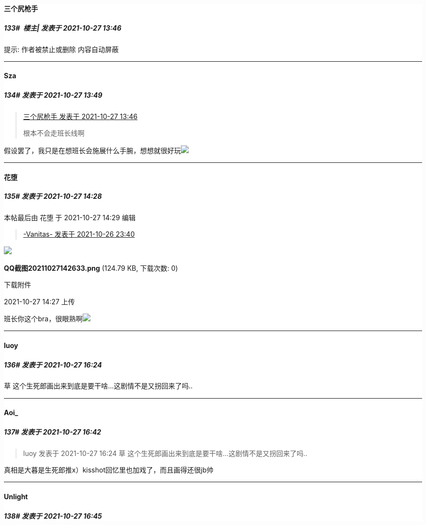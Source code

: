 ####  三个尻枪手  
##### 133#         楼主| 发表于 2021-10-27 13:46

提示: 作者被禁止或删除 内容自动屏蔽

*****

####  Sza  
##### 134#       发表于 2021-10-27 13:49

<blockquote><a href="httphttps://bbs.saraba1st.com/2b/forum.php?mod=redirect&amp;goto=findpost&amp;pid=53298388&amp;ptid=2017860" target="_blank">三个尻枪手 发表于 2021-10-27 13:46</a>

根本不会走班长线啊</blockquote>
假设罢了，我只是在想班长会施展什么手腕，想想就很好玩<img src="https://static.saraba1st.com/image/smiley/face2017/033.png" referrerpolicy="no-referrer">

*****

####  花堕  
##### 135#       发表于 2021-10-27 14:28

 本帖最后由 花堕 于 2021-10-27 14:29 编辑 
<blockquote><a href="httphttps://bbs.saraba1st.com/2b/forum.php?mod=redirect&amp;goto=findpost&amp;pid=53292250&amp;ptid=2017860" target="_blank">-Vanitas- 发表于 2021-10-26 23:40</a></blockquote>

<img src="https://img.saraba1st.com/forum/202110/27/142728kt4cvksktbn043kz.png" referrerpolicy="no-referrer">

<strong>QQ截图20211027142633.png</strong> (124.79 KB, 下载次数: 0)

下载附件

2021-10-27 14:27 上传

班长你这个bra，很眼熟啊<img src="https://static.saraba1st.com/image/smiley/face2017/077.png" referrerpolicy="no-referrer">

*****

####  luoy  
##### 136#       发表于 2021-10-27 16:24

草 这个生死郎画出来到底是要干啥...这剧情不是又拐回来了吗..

*****

####  Aoi_  
##### 137#       发表于 2021-10-27 16:42

<blockquote>luoy 发表于 2021-10-27 16:24
草 这个生死郎画出来到底是要干啥...这剧情不是又拐回来了吗..</blockquote>
真相是大暮是生死郎推x）kisshot回忆里也加戏了，而且画得还很jb帅

*****

####  Unlight  
##### 138#       发表于 2021-10-27 16:45
